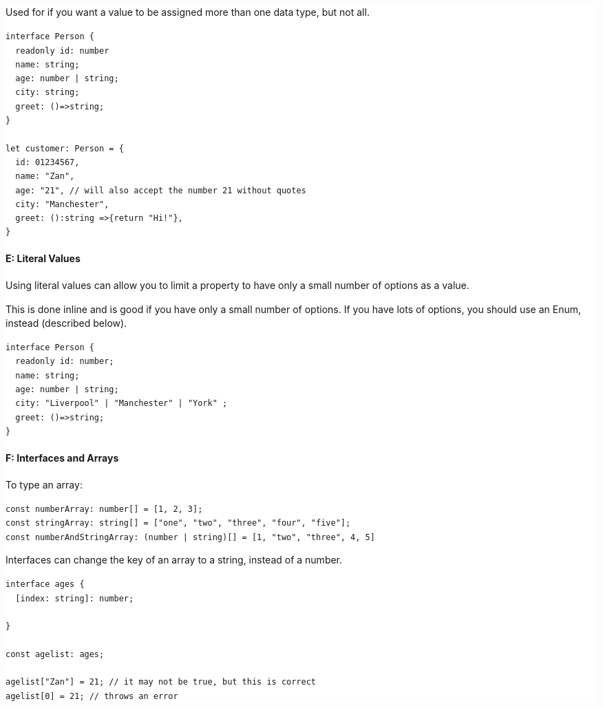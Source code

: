Used for if you want a value to be assigned more than one data type, but not all.

```
interface Person {
  readonly id: number
  name: string;
  age: number | string;
  city: string;
  greet: ()=>string;
}

let customer: Person = {
  id: 01234567,
  name: "Zan",
  age: "21", // will also accept the number 21 without quotes
  city: "Manchester",
  greet: ():string =>{return "Hi!"},
}
```

#### E: Literal Values

Using literal values can allow you to limit a property to have only a small number of options as a value.

This is done inline and is good if you have only a small number of options. If you have lots of options, you should use an Enum, instead (described below).

```
interface Person {
  readonly id: number;
  name: string;
  age: number | string;
  city: "Liverpool" | "Manchester" | "York" ;
  greet: ()=>string;
}
```

#### F: Interfaces and Arrays

To type an array:

```
const numberArray: number[] = [1, 2, 3];
const stringArray: string[] = ["one", "two", "three", "four", "five"];
const numberAndStringArray: (number | string)[] = [1, "two", "three", 4, 5]
```

Interfaces can change the key of an array to a string, instead of a number.

```
interface ages {
  [index: string]: number;

}

const agelist: ages;

agelist["Zan"] = 21; // it may not be true, but this is correct
agelist[0] = 21; // throws an error
```
